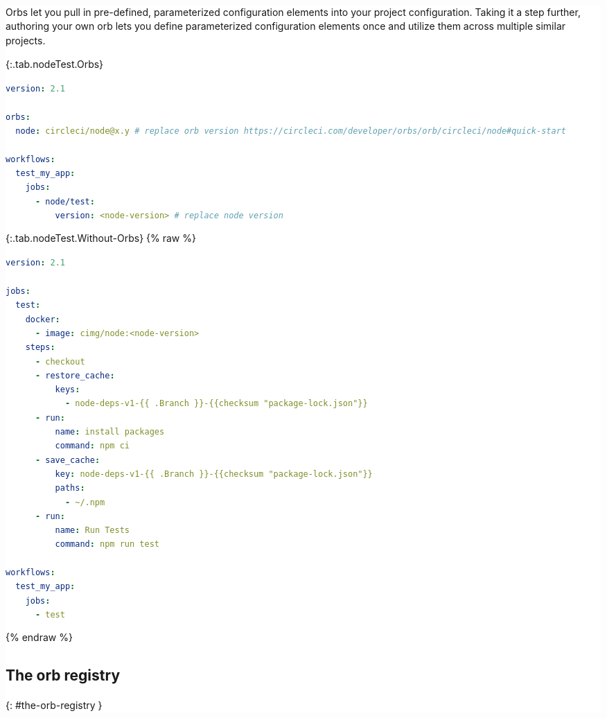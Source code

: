 Orbs let you pull in pre-defined, parameterized configuration elements into your project configuration. Taking it a step further, authoring your own orb lets you define parameterized configuration elements once and utilize them across multiple similar projects.

{:.tab.nodeTest.Orbs}
```yaml
version: 2.1

orbs:
  node: circleci/node@x.y # replace orb version https://circleci.com/developer/orbs/orb/circleci/node#quick-start

workflows:
  test_my_app:
    jobs:
      - node/test:
          version: <node-version> # replace node version
```

{:.tab.nodeTest.Without-Orbs}
{% raw %}
```yaml
version: 2.1

jobs:
  test:
    docker:
      - image: cimg/node:<node-version>
    steps:
      - checkout
      - restore_cache:
          keys:
            - node-deps-v1-{{ .Branch }}-{{checksum "package-lock.json"}}
      - run:
          name: install packages
          command: npm ci
      - save_cache:
          key: node-deps-v1-{{ .Branch }}-{{checksum "package-lock.json"}}
          paths:
            - ~/.npm
      - run:
          name: Run Tests
          command: npm run test

workflows:
  test_my_app:
    jobs:
      - test

```
{% endraw %}

## The orb registry
{: #the-orb-registry }
